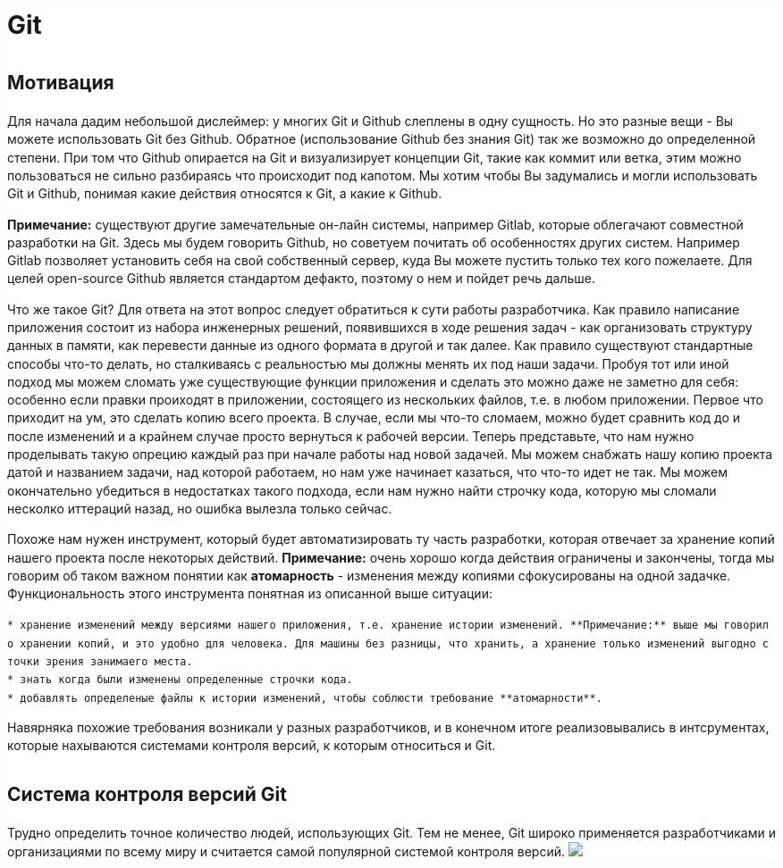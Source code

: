 # Git

## Мотивация

Для начала дадим небольшой дислеймер: у многих Git и Github слеплены в одну сущность. Но это разные вещи - Вы можете использовать Git без Github. Обратное (использование Github без знания Git) так же возможно до определенной степени. При том что Github опирается на Git и визуализирует концепции Git, такие как коммит или ветка, этим можно пользоваться не сильно разбираясь что происходит под капотом. Мы хотим чтобы Вы задумались и могли использовать Git и Github, понимая какие действия относятся к Git, а какие к Github.

**Примечание:** существуют другие замечательные он-лайн системы, например Gitlab, которые облегачают совместной разработки на Git. Здесь мы будем говорить Github, но советуем почитать об особенностях других систем. Например Gitlab позволяет установить себя на свой собственный сервер, куда Вы можете пустить только тех кого пожелаете. Для целей open-source Github является стандартом дефакто, поэтому о нем и пойдет речь дальше.

Что же такое Git? Для ответа на этот вопрос следует обратиться к сути работы разработчика. Как правило написание приложения состоит из набора инженерных решений, появившихся в ходе решения задач - как организовать структуру данных в памяти, как перевести данные из одного формата в другой и так далее. Как правило существуют стандартные способы что-то делать, но сталкиваясь с реальностью мы должны менять их под наши задачи. Пробуя тот или иной подход мы можем сломать уже существующие функции приложения и сделать это можно даже не заметно для себя: особенно если правки проиходят в приложении, состоящего из нескольких файлов, т.е. в любом приложении. Первое что приходит на ум, это сделать копию всего проекта. В случае, если мы что-то сломаем, можно будет сравнить код до и после изменений и а крайнем случае просто вернуться к рабочей версии. Теперь представьте, что нам нужно проделывать такую опрецию каждый раз при начале работы над новой задачей. Мы можем снабжать нашу копию проекта датой и названием задачи, над которой работаем, но нам уже начинает казаться, что что-то идет не так. Мы можем окончательно убедиться в недостатках такого подхода, если нам нужно найти строчку кода, которую мы сломали несколко иттераций назад, но ошибка вылезла только сейчас. 

Похоже нам нужен инструмент, который будет автоматизировать ту часть разработки, которая отвечает за хранение копий нашего проекта после некоторых действий. **Примечание:** очень хорошо когда действия ограничены и закончены, тогда мы говорим об таком важном понятии как **атомарность** - изменения между копиями сфокусированы на одной задачке. Функциональность этого инструмента понятная из описанной выше ситуации:
    
    * хранение изменений между версиями нашего приложения, т.е. хранение истории изменений. **Примечание:** выше мы говорил о хранении копий, и это удобно для человека. Для машины без разницы, что хранить, а хранение только изменений выгодно с точки зрения занимаего места.
    * знать когда были изменены определенные строчки кода.
    * добавлять определеные файлы к истории изменений, чтобы соблюсти требование **атомарности**.

Навярняка похожие требования возникали у разных разработчиков, и в конечном итоге реализовывались в интсрументах, которые нахываются системами контроля версий, к которым относиться и Git. 


## Система контроля версий Git

Трудно определить точное количество людей, использующих Git. Тем не менее, Git широко применяется разработчиками и организациями по всему миру и считается самой популярной системой контроля версий.
![](https://www.jonathan-petitcolas.com/img/posts/github-pages/github-pages.png)
